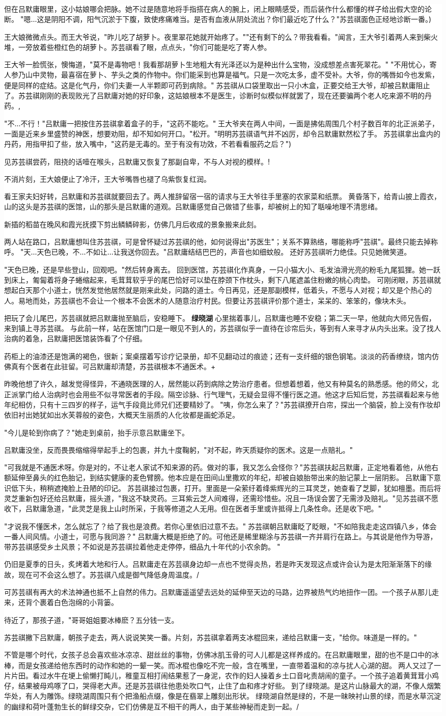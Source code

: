 但在吕默庸眼里，这小姑娘哪会把脉。她不过是随意地将手指搭在病人的腕上，闭上眼睛感受，而后装作什么都懂的样子给出假大空的论断。 "嗯...这是阴阳不调，阳气沉淤于下腹，致使疼痛难当。是否有血液从阴处流出？你们最近吃了什么？"苏芸祺面色正经地诊断一番。)

王大娘微微点头。而王大爷说，"昨儿吃了胡萝卜。夜里翠花她就开始疼了。""还有剩下的么？带我看看。"闻言，王大爷引着两人来到柴火堆，一旁放着些橙红色的胡萝卜。苏芸祺看了眼，点点头，"你们可能是吃了寄人参。

王大爷一脸慌张，懊悔道，"莫不是毒物吧！我看那胡萝卜生地粗大有光泽还以为是种出什么宝物，没成想差点害死翠花。" "不用忧心，寄人参乃山中灵物，最喜宿在萝卜、芋头之类的作物中。你们能采到也算是福气。只是一次吃太多，虚不受补。大爷，你的嘴唇如今也发紫，便是同样的症结。这是化气丹，你们夫妻一人半颗即可药到病除。" 苏芸祺从口袋里取出一只小木盒，正要交给王大爷，却被吕默庸阻止了。苏芸祺刚刚的表现败光了吕默庸对她的好印象，这姑娘根本不是医生，诊断时似模似样就罢了，现在还要骗两个老人吃来源不明的丹药。,

"不...不行！"吕默庸一把按住苏芸祺拿着盒子的手，"这药不能吃。" 王大爷夹在两人中间，一面是拂佑周围几个村子数百年的北正派弟子，一面是近来乡里盛赞的神医，想要劝阻，却不知如何开口。"松开。"明明苏芸祺语气并不凶厉，却令吕默庸默然松了手。 苏芸祺拿出盒内的丹药，用指甲扣了些，放入嘴中，"这药是无毒的。至于有没有功效，不若看看服药之后？")

见苏芸祺尝药，阻挠的话噎在喉头，吕默庸又恢复了那副自卑，不与人对视的模样。!

不消片刻，王大娘便止了冷汗，王大爷嘴唇也褪了乌紫恢复红润。

看王家夫妇好转，吕默庸和苏芸祺就要回去了。两人推辞留宿一宿的请求与王大爷往手里塞的农家菜和纸票。 黄昏落下，给青山披上霞衣，山的这头是苏芸祺的医馆，山的那头是吕默庸的道观。吕默庸感觉自己做错了些事，却被树上的知了聒噪地理不清思绪。

新插的稻苗在晚风和霞光抚摸下剪出鳞鳞碎影，仿佛几月后收成的景象搬来此刻。

两人站在路口，吕默庸想叫住苏芸祺，可是曾怀疑过苏芸祺的他，如何说得出"苏医生"；关系不算熟络，哪能称呼"芸祺"。最终只能去掉称呼。 "天...天色已晚，不...不如让...让我送你回去。"吕默庸结结巴巴的，声音也如细蚊般。 还好苏芸祺听力绝佳。只见她微笑道。

"天色已晚，还是早些登山，回观吧。"然后转身离去。 回到医馆，苏芸祺化作真身，一只小猫大小、毛发油滑光亮的粉毛九尾狐狸。她一跃到床上，匍匐着将身子蜷缩起来，毛茸茸软乎乎的尾巴恰好可以垫在脖颈下作枕头，剩下八尾遮盖住粉嫩的桃心肉垫。 可刚闭眼，苏芸祺就想起白天那个小道士，恍然发觉他居然就是刚来此处，问路的道士。今日再见，还是那副模样，低着头，不愿与人对视；却又是个热心的人。易地而处，苏芸祺也不会让一个根本不会医术的人随意治疗村民。但要让苏芸祺评价那个道士，呆呆的、笨笨的，像块木头。

把玩了会儿尾巴，苏芸祺就把吕默庸抛至脑后，安稳睡下。 **绿晓湖** 心里揣着事儿，吕默庸也睡不安稳；第二天一早，他就向大师兄告假，来到镇上寻苏芸祺。 与此前一样，站在医馆门口是一眼见不到人的，苏芸祺似乎一直待在诊帘后头，等到有人来寻才从内头出来。没了找人治病的着急，吕默庸把医馆装饰看了个仔细。

药柜上的油漆还是饱满的褐色，很新；案桌摆着写诊疗记录册，却不见翻动过的痕迹；还有一支纤细的银色钢笔。淡淡的药香缭绕，馆内仿佛真有个医者在此驻留。可吕默庸却清楚，苏芸祺根本不通医术。+

昨晚他想了许久，越发觉得怪异，不通晓医理的人，居然能以药到病除之势治疗患者。但想着想着，他又有种莫名的熟悉感。他的师父，北正派掌门给人治病时也会用些不似寻常医者的手段。隔空诊脉、行气理气，无疑会显得不懂行医之道。他这才后知后觉，苏芸祺看起来与他年纪相仿，只有十三四岁的样子，运气手段竟比师兄们还要精妙了。 "咦，你怎么来了？"苏芸祺撩开白帘，探出一个脑袋，脸上没有作妆却依旧衬出她犹如出水芙蓉般的姿色，大概天生丽质的人化妆都是画蛇添足。

"今儿是轮到你病了？"她走到桌前，抬手示意吕默庸坐下。

吕默庸没坐，反而畏畏缩缩得举起手上的包裹，并九十度鞠躬，"对不起，昨天质疑你的医术。这是一点赔礼。"

"可我就是不通医术呀。你是对的，不让老人家试不知来源的药。做对的事，我又怎么会怪你？"苏芸祺扶起吕默庸，正定地看着他，从他右额延伸至鼻头的红色胎记，到结实健康的麦色臂膀。他本应是在田间山里撒欢的年纪，却被自娘胎带出来的胎记蒙上一层阴影。 吕默庸下意识低下头，稍稍遮掩脸上丑陋的印记。 苏芸祺接过包裹，打开。里面是一朵萦纡着绛紫辉光的三耳灵芝，她查看了芝脚，犹如檀墨。而后将灵芝重新包好还给吕默庸，摇头道，"我这不缺灵药。三耳紫云芝人间难得，还需珍惜些。况且一场误会罢了无需涉及赔礼。"见苏芸祺不愿收下，吕默庸急道，"此灵芝是我上山时所采，于我等修道之人无用。但在医者手里或许抵得上几条性命。还是收下吧。"

"才说我不懂医术，怎么就忘了？给了我也是浪费。若你心里依旧过意不去。" 苏芸祺朝吕默庸眨了眨眼，"不如陪我走走这四镇八乡，体会一番人间风情。小道士，可愿与我同游？" 吕默庸大概是拒绝了的。可他还是稀里糊涂与苏芸祺一齐并肩行在路上。与其说是他作为导游，带苏芸祺感受乡土风景；不如说是苏芸祺拉着他走走停停，细品九十年代的小农余韵。 "

仍旧是夏季的日头，炙烤着大地和行人。吕默庸走在苏芸祺身边却一点也不觉得炎热，若是昨天发现这点或许会认为是太阳渐渐落下的缘故，现在可不会这么想了。苏芸祺八成是御气降低身周温度。/

可苏芸祺有再大的术法神通也抵不上自然的伟力。吕默庸遥遥望去远处的延伸至天边的马路，边界被热气灼地扭作一团。一个孩子从那儿走来，还背个裹着白色泡绵的小背篓。

待近了，那孩子道，"哥哥姐姐要冰棒麽？五分钱一支。

苏芸祺撇下吕默庸，朝孩子走去，两人说说笑笑一番。片刻，苏芸祺拿着两支冰棍回来，递给吕默庸一支，"给你。味道是一样的。"

不管是哪个时代，女孩子总会喜欢些冰凉凉、甜丝丝的事物，仿佛冰肌玉骨的可人儿都是这样养成的。在吕默庸眼里，甜的也不是口中的冰棒，而是女孩递给他东西时的动作和她的一颦一笑。而冰棍也像吃不完一般，含在嘴里，一直带着温和的凉与扰人心湖的甜。 两人又过了一片片田。看过水牛在埂上偷懒打盹儿，稚童互相打闹结果惹了一身泥，农作的妇人操着乡土口音叱责胡闹的童子。一个孩子追着黄茸茸小鸡仔，结果被母鸡啄了口，哭得老大声。还是苏芸祺往他患处吹口气，止住了血和疼才好些。 到了绿晓湖。是这片山脉最大的湖，不像人烟繁华处，有人为雕饰。绿晓湖周围只有个把渔船点缀，像是在翡翠上雕刻出形状。 绿晓湖自然是绿的，不是一昧映衬山景的绿，而是水草沉淀的幽绿和荷叶蓬勃生长的鲜绿交杂，它们仿佛是互不相干的两人，由于某些神秘而走到一起。/
